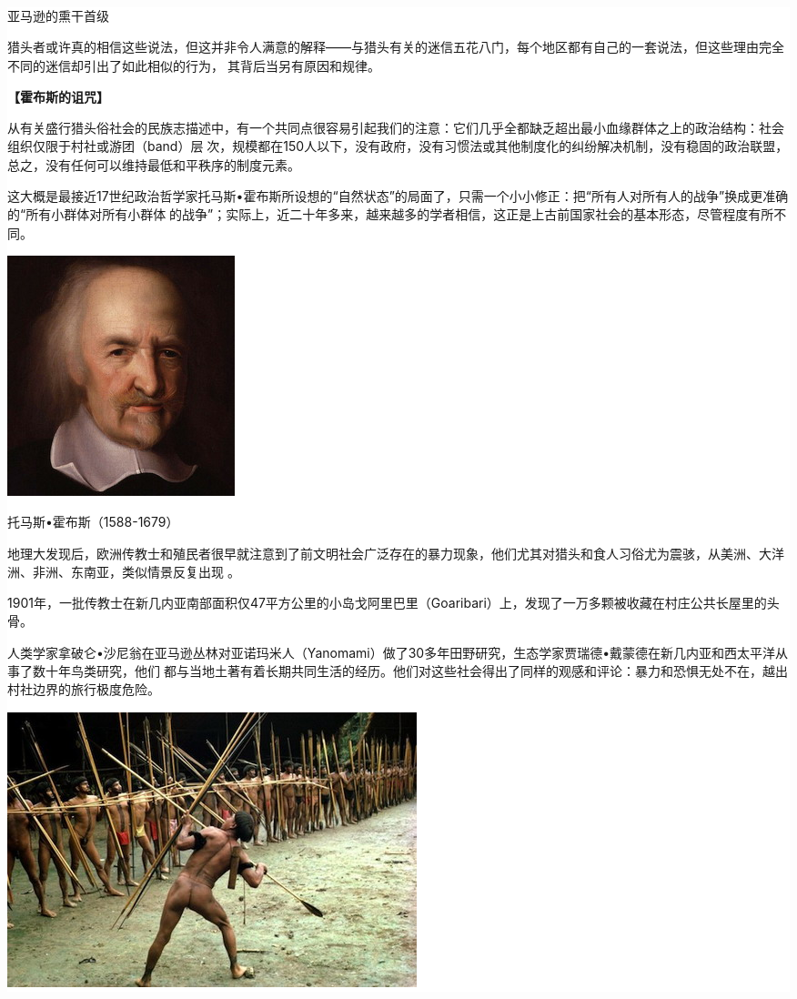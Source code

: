 亚马逊的熏干首级

  

猎头者或许真的相信这些说法，但这并非令人满意的解释——与猎头有关的迷信五花八门，每个地区都有自己的一套说法，但这些理由完全不同的迷信却引出了如此相似的行为，
其背后当另有原因和规律。

  

**【霍布斯的诅咒】**

  

从有关盛行猎头俗社会的民族志描述中，有一个共同点很容易引起我们的注意：它们几乎全都缺乏超出最小血缘群体之上的政治结构：社会组织仅限于村社或游团（band）层
次，规模都在150人以下，没有政府，没有习惯法或其他制度化的纠纷解决机制，没有稳固的政治联盟，总之，没有任何可以维持最低和平秩序的制度元素。

  

这大概是最接近17世纪政治哲学家托马斯•霍布斯所设想的“自然状态”的局面了，只需一个小小修正：把“所有人对所有人的战争”换成更准确的“所有小群体对所有小群体
的战争”；实际上，近二十年多来，越来越多的学者相信，这正是上古前国家社会的基本形态，尽管程度有所不同。

  

![](_resources/猎头者，霍布斯的诅咒|大象公会image6.jpg)

托马斯•霍布斯（1588-1679）

  

地理大发现后，欧洲传教士和殖民者很早就注意到了前文明社会广泛存在的暴力现象，他们尤其对猎头和食人习俗尤为震骇，从美洲、大洋洲、非洲、东南亚，类似情景反复出现
。

  

1901年，一批传教士在新几内亚南部面积仅47平方公里的小岛戈阿里巴里（Goaribari）上，发现了一万多颗被收藏在村庄公共长屋里的头骨。

  

人类学家拿破仑•沙尼翁在亚马逊丛林对亚诺玛米人（Yanomami）做了30多年田野研究，生态学家贾瑞德•戴蒙德在新几内亚和西太平洋从事了数十年鸟类研究，他们
都与当地土著有着长期共同生活的经历。他们对这些社会得出了同样的观感和评论：暴力和恐惧无处不在，越出村社边界的旅行极度危险。

  

![](_resources/猎头者，霍布斯的诅咒|大象公会image7.jpg)
